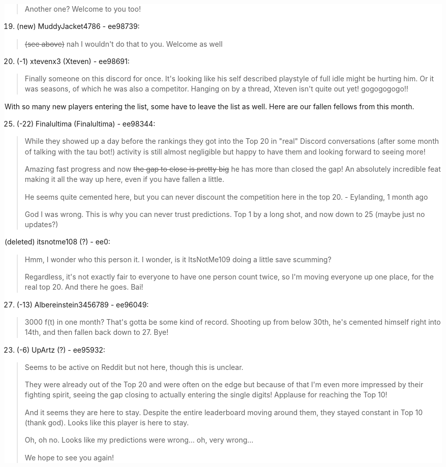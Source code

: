 > Another one? Welcome to you too!

19. (new) MuddyJacket4786 - ee98739:

> ~~(see above)~~ nah I wouldn't do that to you. Welcome as well

20. (-1) xtevenx3 (Xteven) - ee98691:

> Finally someone on this discord for once. It's looking like his self described playstyle of full idle might be hurting him. Or it was seasons, of which he was also a competitor. Hanging on by a thread, Xteven isn't quite out yet! gogogogogo!!

With so many new players entering the list, some have to leave the list as well. Here are our fallen fellows from this month.

25. (-22) Finalultima (Finalultima) - ee98344:

> While they showed up a day before the rankings they got into the Top 20 in "real" Discord conversations (after some month of talking with the tau bot!) activity is still almost negligible but happy to have them and looking forward to seeing more!
> 
> Amazing fast progress and now ~~the gap to close is pretty big~~ he has more than closed the gap! An absolutely incredible feat making it all the way up here, even if you have fallen a little.
> 
> He seems quite cemented here, but you can never discount the competition here in the top 20. \- Eylanding, 1 month ago
> 
> God I was wrong. This is why you can never trust predictions. Top 1 by a long shot, and now down to 25 (maybe just no updates?)

(deleted) itsnotme108 (?) - ee0:

> Hmm, I wonder who this person it. I wonder, is it ItsNotMe109 doing a little save scumming?
> 
> Regardless, it's not exactly fair to everyone to have one person count twice, so I'm moving everyone up one place, for the real top 20. And there he goes. Bai!

27. (-13) Albereinstein3456789 - ee96049:

> 3000 f(t) in one month? That's gotta be some kind of record. Shooting up from below 30th, he's cemented himself right into 14th, and then fallen back down to 27.  Bye!

23. (-6) UpArtz (?) - ee95932:

> Seems to be active on Reddit but not here, though this is unclear.
> 
> They were already out of the Top 20 and were often on the edge but because of that I'm even more impressed by their fighting spirit, seeing the gap closing to actually entering the single digits! Applause for reaching the Top 10!
> 
> And it seems they are here to stay. Despite the entire leaderboard moving around them, they stayed constant in Top 10 (thank god). Looks like this player is here to stay. 
> 
> Oh, oh no. Looks like my predictions were wrong... oh, very wrong...
> 
> We hope to see you again!
